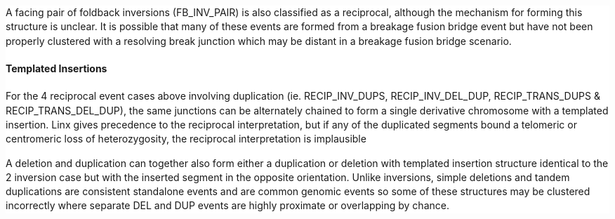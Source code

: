 
A facing pair of foldback inversions (FB_INV_PAIR) is also classified as a reciprocal, although the mechanism for forming this structure is unclear. It is possible that many of these events are formed from a breakage fusion bridge event but have not been properly clustered with a resolving break junction which may be distant in a breakage fusion bridge scenario.

#### Templated Insertions
For the 4 reciprocal event cases above involving duplication (ie. RECIP_INV_DUPS, RECIP_INV_DEL_DUP, RECIP_TRANS_DUPS & RECIP_TRANS_DEL_DUP), the same junctions can be alternately chained to form a single derivative chromosome with a templated insertion. Linx gives precedence to the reciprocal interpretation, but if any of the duplicated segments bound a telomeric or centromeric loss of heterozygosity, the reciprocal interpretation is implausible

A deletion and duplication can together also form either a duplication or deletion with templated insertion structure identical to the 2 inversion case but with the inserted segment in the opposite orientation. Unlike inversions, simple deletions and tandem duplications are consistent standalone events and are common genomic events so some of these structures may be clustered incorrectly where separate DEL and DUP events are highly proximate or overlapping by chance.


<p align="center">